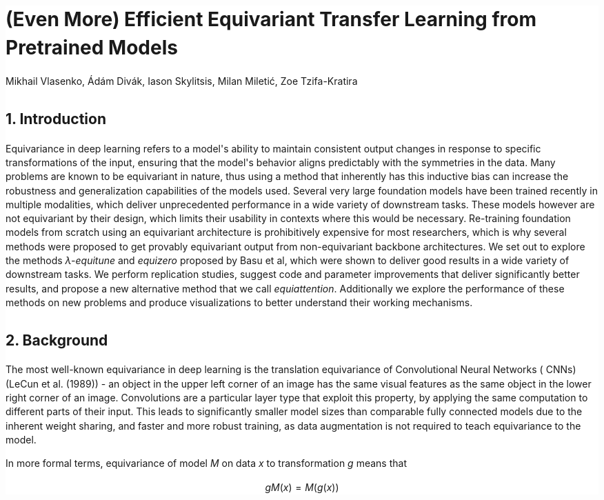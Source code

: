 # (Even More) Efficient Equivariant Transfer Learning from Pretrained Models

Mikhail Vlasenko, Ádám Divák, Iason Skylitsis, Milan Miletić, Zoe Tzifa-Kratira

## 1. Introduction

Equivariance in deep learning refers to a model's ability to maintain consistent output changes in response to specific
transformations of the input, ensuring that the model's behavior aligns predictably with the symmetries in the data.
Many problems are known to be equivariant in nature, thus using a method that inherently has this inductive bias can
increase the robustness and generalization capabilities of the models used. Several very large foundation models have
been trained recently in multiple modalities, which deliver unprecedented performance in a wide variety of downstream
tasks. These models however are not equivariant by their design, which limits their usability in contexts where this
would be necessary. Re-training foundation models from scratch using an equivariant architecture is prohibitively
expensive for most researchers, which is why several methods were proposed to get provably equivariant output from
non-equivariant backbone architectures. We set out to explore the methods *λ-equitune* and *equizero*  proposed by Basu
et al, which were shown to deliver good results in a wide variety of downstream tasks. We perform replication studies,
suggest code and parameter improvements that deliver significantly better results, and propose a new alternative method
that we call *equiattention*. Additionally we explore the performance of these methods on new problems and produce
visualizations to better understand their working mechanisms.

## 2. Background

The most well-known equivariance in deep learning is the translation equivariance of Convolutional Neural Networks (
CNNs) (LeCun et al. (1989)) - an object in the upper left corner of an image has the same visual features as the same object in the lower
right corner of an image. Convolutions are a particular layer type that exploit this property, by applying the same
computation to different parts of their input. This leads to significantly smaller model sizes than comparable fully
connected models due to the inherent weight sharing, and faster and more robust training, as data augmentation is not
required to teach equivariance to the model.

In more formal terms, equivariance of model $M$ on data $x$ to transformation $g$ means that

```math
gM(x) = M(g(x))
```
